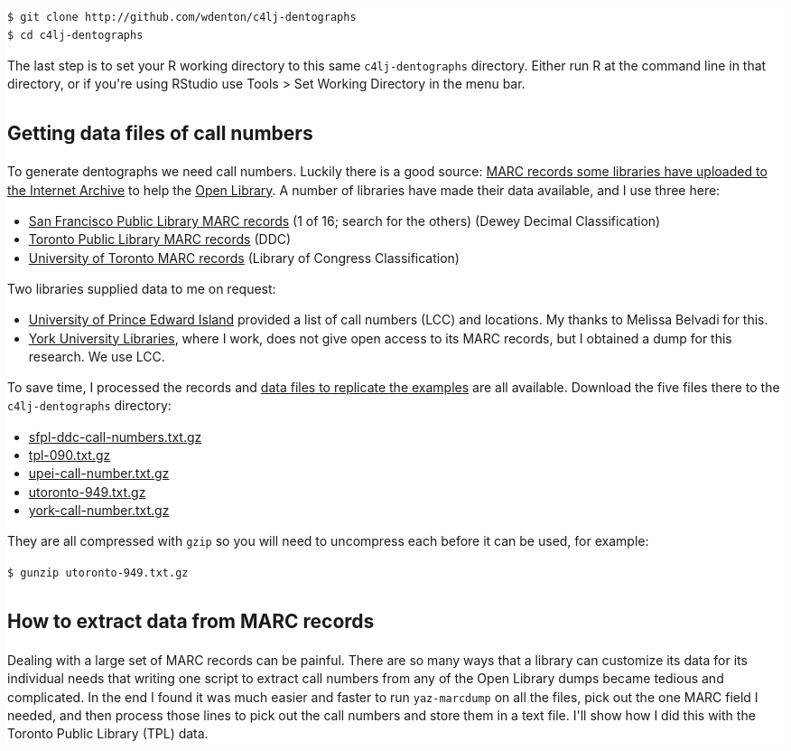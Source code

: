     $ git clone http://github.com/wdenton/c4lj-dentographs
    $ cd c4lj-dentographs

The last step is to set your R working directory to this same `c4lj-dentographs` directory. Either run R at the command line in that directory, or if you're using RStudio use Tools > Set Working Directory in the menu bar.

## Getting data files of call numbers

To generate dentographs we need call numbers. Luckily there is a good source: [MARC records some libraries have uploaded to the Internet Archive](http://www.archive.org/details/ol_data) to help the [Open Library](http://openlibrary.org/). A number of libraries have made their data available, and I use three here:

* [San Francisco Public Library MARC records](http://www.archive.org/details/SanFranPL01) (1 of 16; search for the others) (Dewey Decimal Classification)
* [Toronto Public Library MARC records](http://www.archive.org/details/marc_toronto_public_library) (DDC)
* [University of Toronto MARC records](http://www.archive.org/details/marc_university_of_toronto) (Library of Congress Classification)

Two libraries supplied data to me on request:

* [University of Prince Edward Island](http://www.upei.ca/) provided a list of call numbers (LCC) and locations. My thanks to Melissa Belvadi for this.
* [York University Libraries](http://www.library.yorku.ca/), where I work, does not give open access to its MARC records, but I obtained a dump for this research.  We use LCC.

To save time, I processed the records and [data files to replicate the examples](http://hdl.handle.net/10315/10024) are all available.  Download the five files there to the `c4lj-dentographs` directory:

* [sfpl-ddc-call-numbers.txt.gz](http://pi.library.yorku.ca/dspace/bitstream/handle/10315/10024/sfpl-ddc-call-numbers.txt)
* [tpl-090.txt.gz](http://pi.library.yorku.ca/dspace/bitstream/handle/10315/10024/tpl-090.txt.gz)
* [upei-call-number.txt.gz](http://pi.library.yorku.ca/dspace/bitstream/handle/10315/10024/upei-call-number.txt.gz)
* [utoronto-949.txt.gz](http://pi.library.yorku.ca/dspace/bitstream/handle/10315/10024/utoronto-949.txt.gz)
* [york-call-number.txt.gz](http://pi.library.yorku.ca/dspace/bitstream/handle/10315/10024/york-call-number.txt.gz)

They are all compressed with `gzip` so you will need to uncompress each before it can be used, for example:

    $ gunzip utoronto-949.txt.gz

## How to extract data from MARC records

Dealing with a large set of MARC records can be painful. There are so many ways that a library can customize its data for its individual needs that writing one script to extract call numbers from any of the Open Library dumps became tedious and complicated.  In the end I found it was much easier and faster to run `yaz-marcdump` on all the files, pick out the one MARC field I needed, and then process those lines to pick out the call numbers and store them in a text file. I'll show how I did this with the Toronto Public Library (TPL) data.

